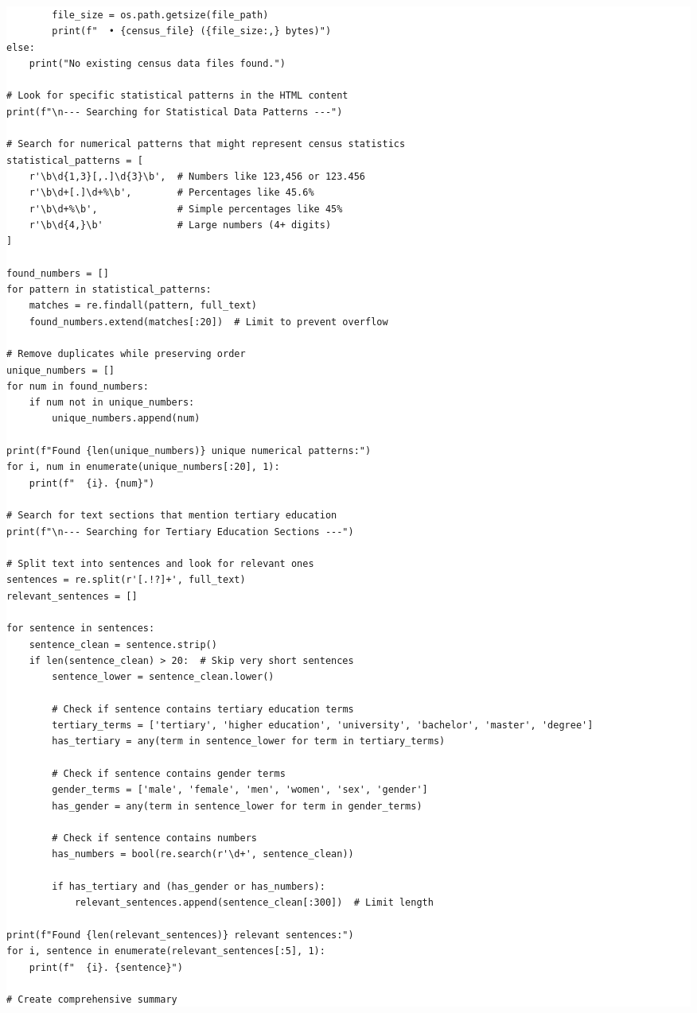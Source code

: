```
        file_size = os.path.getsize(file_path)
        print(f"  • {census_file} ({file_size:,} bytes)")
else:
    print("No existing census data files found.")

# Look for specific statistical patterns in the HTML content
print(f"\n--- Searching for Statistical Data Patterns ---")

# Search for numerical patterns that might represent census statistics
statistical_patterns = [
    r'\b\d{1,3}[,.]\d{3}\b',  # Numbers like 123,456 or 123.456
    r'\b\d+[.]\d+%\b',        # Percentages like 45.6%
    r'\b\d+%\b',              # Simple percentages like 45%
    r'\b\d{4,}\b'             # Large numbers (4+ digits)
]

found_numbers = []
for pattern in statistical_patterns:
    matches = re.findall(pattern, full_text)
    found_numbers.extend(matches[:20])  # Limit to prevent overflow

# Remove duplicates while preserving order
unique_numbers = []
for num in found_numbers:
    if num not in unique_numbers:
        unique_numbers.append(num)

print(f"Found {len(unique_numbers)} unique numerical patterns:")
for i, num in enumerate(unique_numbers[:20], 1):
    print(f"  {i}. {num}")

# Search for text sections that mention tertiary education
print(f"\n--- Searching for Tertiary Education Sections ---")

# Split text into sentences and look for relevant ones
sentences = re.split(r'[.!?]+', full_text)
relevant_sentences = []

for sentence in sentences:
    sentence_clean = sentence.strip()
    if len(sentence_clean) > 20:  # Skip very short sentences
        sentence_lower = sentence_clean.lower()
        
        # Check if sentence contains tertiary education terms
        tertiary_terms = ['tertiary', 'higher education', 'university', 'bachelor', 'master', 'degree']
        has_tertiary = any(term in sentence_lower for term in tertiary_terms)
        
        # Check if sentence contains gender terms
        gender_terms = ['male', 'female', 'men', 'women', 'sex', 'gender']
        has_gender = any(term in sentence_lower for term in gender_terms)
        
        # Check if sentence contains numbers
        has_numbers = bool(re.search(r'\d+', sentence_clean))
        
        if has_tertiary and (has_gender or has_numbers):
            relevant_sentences.append(sentence_clean[:300])  # Limit length

print(f"Found {len(relevant_sentences)} relevant sentences:")
for i, sentence in enumerate(relevant_sentences[:5], 1):
    print(f"  {i}. {sentence}")

# Create comprehensive summary
```